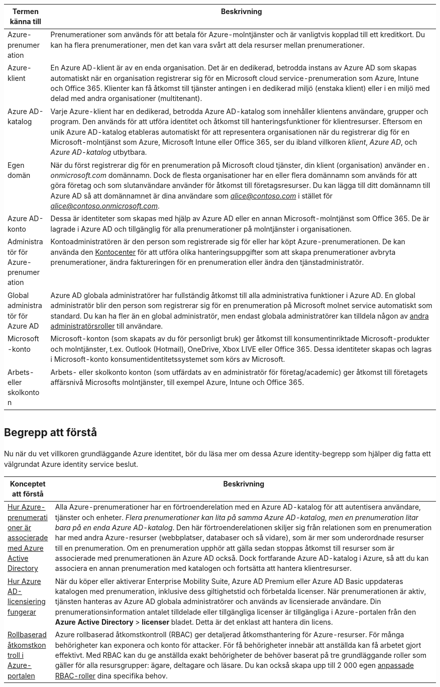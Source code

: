 |Termen känna till| Beskrivning|
|-----|-----|
|Azure-prenumeration |Prenumerationer som används för att betala för Azure-molntjänster och är vanligtvis kopplad till ett kreditkort. Du kan ha flera prenumerationer, men det kan vara svårt att dela resurser mellan prenumerationer.|
|Azure-klient | En Azure AD-klient är av en enda organisation. Det är en dedikerad, betrodda instans av Azure AD som skapas automatiskt när en organisation registrerar sig för en Microsoft cloud service-prenumeration som Azure, Intune och Office 365. Klienter kan få åtkomst till tjänster antingen i en dedikerad miljö (enstaka klient) eller i en miljö med delad med andra organisationer (multitenant).|
|Azure AD-katalog | Varje Azure-klient har en dedikerad, betrodda Azure AD-katalog som innehåller klientens användare, grupper och program. Den används för att utföra identitet och åtkomst till hanteringsfunktioner för klientresurser. Eftersom en unik Azure AD-katalog etableras automatiskt för att representera organisationen när du registrerar dig för en Microsoft-molntjänst som Azure, Microsoft Intune eller Office 365, ser du ibland villkoren *klient*,  *Azure AD*, och *Azure AD-katalog* utbytbara. |
|Egen domän | När du först registrerar dig för en prenumeration på Microsoft cloud tjänster, din klient (organisation) använder en *. onmicrosoft.com* domännamn. Dock de flesta organisationer har en eller flera domännamn som används för att göra företag och som slutanvändare använder för åtkomst till företagsresurser. Du kan lägga till ditt domännamn till Azure AD så att domännamnet är dina användare som *alice@contoso.com* i stället för *alice@contoso.onmicrosoft.com*. |
|Azure AD-konto | Dessa är identiteter som skapas med hjälp av Azure AD eller en annan Microsoft-molntjänst som Office 365. De är lagrade i Azure AD och tillgänglig för alla prenumerationer på molntjänster i organisationen. |
|Administratör för Azure-prenumeration| Kontoadministratören är den person som registrerade sig för eller har köpt Azure-prenumerationen. De kan använda den [Kontocenter](https://account.azure.com/Subscriptions) för att utföra olika hanteringsuppgifter som att skapa prenumerationer avbryta prenumerationer, ändra faktureringen för en prenumeration eller ändra den tjänstadministratör. |
|Global administratör för Azure AD | Azure AD globala administratörer har fullständig åtkomst till alla administrativa funktioner i Azure AD. En global administratör blir den person som registrerar sig för en prenumeration på Microsoft molnet service automatiskt som standard. Du kan ha fler än en global administratör, men endast globala administratörer kan tilldela någon av [andra administratörsroller](https://docs.microsoft.com/azure/active-directory/active-directory-assign-admin-roles-azure-portal) till användare. |
|Microsoft-konto | Microsoft-konton (som skapats av du för personligt bruk) ger åtkomst till konsumentinriktade Microsoft-produkter och molntjänster, t.ex. Outlook (Hotmail), OneDrive, Xbox LIVE eller Office 365. Dessa identiteter skapas och lagras i Microsoft-konto konsumentidentitetssystemet som körs av Microsoft.|
|Arbets- eller skolkonton | Arbets- eller skolkonto konton (som utfärdats av en administratör för företag/academic) ger åtkomst till företagets affärsnivå Microsofts molntjänster, till exempel Azure, Intune och Office 365.|


## <a name="concepts-to-understand"></a>Begrepp att förstå

Nu när du vet villkoren grundläggande Azure identitet, bör du läsa mer om dessa Azure identity-begrepp som hjälper dig fatta ett välgrundat Azure identity service beslut.

|Konceptet att förstå |Beskrivning|
|-----|-----|
|[Hur Azure-prenumerationer är associerade med Azure Active Directory](https://docs.microsoft.com/azure/active-directory/active-directory-how-subscriptions-associated-directory) |Alla Azure-prenumerationer har en förtroenderelation med en Azure AD-katalog för att autentisera användare, tjänster och enheter. *Flera prenumerationer kan lita på samma Azure AD-katalog, men en prenumeration litar bara på en enda Azure AD-katalog*. Den här förtroenderelationen skiljer sig från relationen som en prenumeration har med andra Azure-resurser (webbplatser, databaser och så vidare), som är mer som underordnade resurser till en prenumeration. Om en prenumeration upphör att gälla sedan stoppas åtkomst till resurser som är associerade med prenumerationen än Azure AD också. Dock fortfarande Azure AD-katalog i Azure, så att du kan associera en annan prenumeration med katalogen och fortsätta att hantera klientresurser.|
|[Hur Azure AD-licensiering fungerar](https://docs.microsoft.com/azure/active-directory/active-directory-licensing-get-started-azure-portal) | När du köper eller aktiverar Enterprise Mobility Suite, Azure AD Premium eller Azure AD Basic uppdateras katalogen med prenumeration, inklusive dess giltighetstid och förbetalda licenser. När prenumerationen är aktiv, tjänsten hanteras av Azure AD globala administratörer och används av licensierade användare. Din prenumerationsinformation antalet tilldelade eller tillgängliga licenser är tillgängliga i Azure-portalen från den **Azure Active Directory** > **licenser** bladet. Detta är det enklast att hantera din licens.|
|[Rollbaserad åtkomstkontroll i Azure-portalen](https://docs.microsoft.com/azure/role-based-access-control/overview)|Azure rollbaserad åtkomstkontroll (RBAC) ger detaljerad åtkomsthantering för Azure-resurser. För många behörigheter kan exponera och konto för attacker. För få behörigheter innebär att anställda kan få arbetet gjort effektivt. Med RBAC kan du ge anställda exakt behörigheter de behöver baserat på tre grundläggande roller som gäller för alla resursgrupper: ägare, deltagare och läsare. Du kan också skapa upp till 2 000 egen [anpassade RBAC-roller](https://docs.microsoft.com/azure/role-based-access-control/custom-roles) dina specifika behov. |